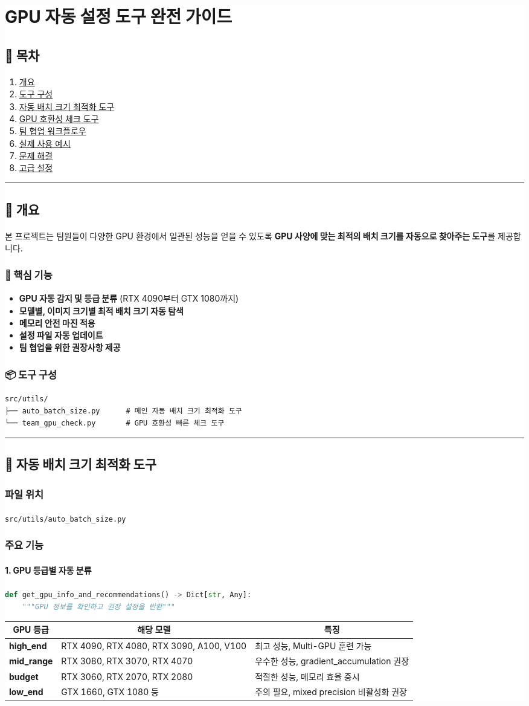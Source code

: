 # GPU 자동 설정 도구 완전 가이드

## 📖 목차
1. [개요](#개요)
2. [도구 구성](#도구-구성)
3. [자동 배치 크기 최적화 도구](#자동-배치-크기-최적화-도구)
4. [GPU 호환성 체크 도구](#gpu-호환성-체크-도구)
5. [팀 협업 워크플로우](#팀-협업-워크플로우)
6. [실제 사용 예시](#실제-사용-예시)
7. [문제 해결](#문제-해결)
8. [고급 설정](#고급-설정)

---

## 🚀 개요

본 프로젝트는 팀원들이 다양한 GPU 환경에서 일관된 성능을 얻을 수 있도록 **GPU 사양에 맞는 최적의 배치 크기를 자동으로 찾아주는 도구**를 제공합니다.

### 🎯 핵심 기능
- **GPU 자동 감지 및 등급 분류** (RTX 4090부터 GTX 1080까지)
- **모델별, 이미지 크기별 최적 배치 크기 자동 탐색**
- **메모리 안전 마진 적용**
- **설정 파일 자동 업데이트**
- **팀 협업을 위한 권장사항 제공**

### 📦 도구 구성
```
src/utils/
├── auto_batch_size.py      # 메인 자동 배치 크기 최적화 도구
└── team_gpu_check.py       # GPU 호환성 빠른 체크 도구
```

---

## 🔧 자동 배치 크기 최적화 도구

### 파일 위치
`src/utils/auto_batch_size.py`

### 주요 기능

#### 1. GPU 등급별 자동 분류
```python
def get_gpu_info_and_recommendations() -> Dict[str, Any]:
    """GPU 정보를 확인하고 권장 설정을 반환"""
```

| GPU 등급 | 해당 모델 | 특징 |
|----------|-----------|------|
| **high_end** | RTX 4090, RTX 4080, RTX 3090, A100, V100 | 최고 성능, Multi-GPU 훈련 가능 |
| **mid_range** | RTX 3080, RTX 3070, RTX 4070 | 우수한 성능, gradient_accumulation 권장 |
| **budget** | RTX 3060, RTX 2070, RTX 2080 | 적절한 성능, 메모리 효율 중시 |
| **low_end** | GTX 1660, GTX 1080 등 | 주의 필요, mixed precision 비활성화 권장 |
